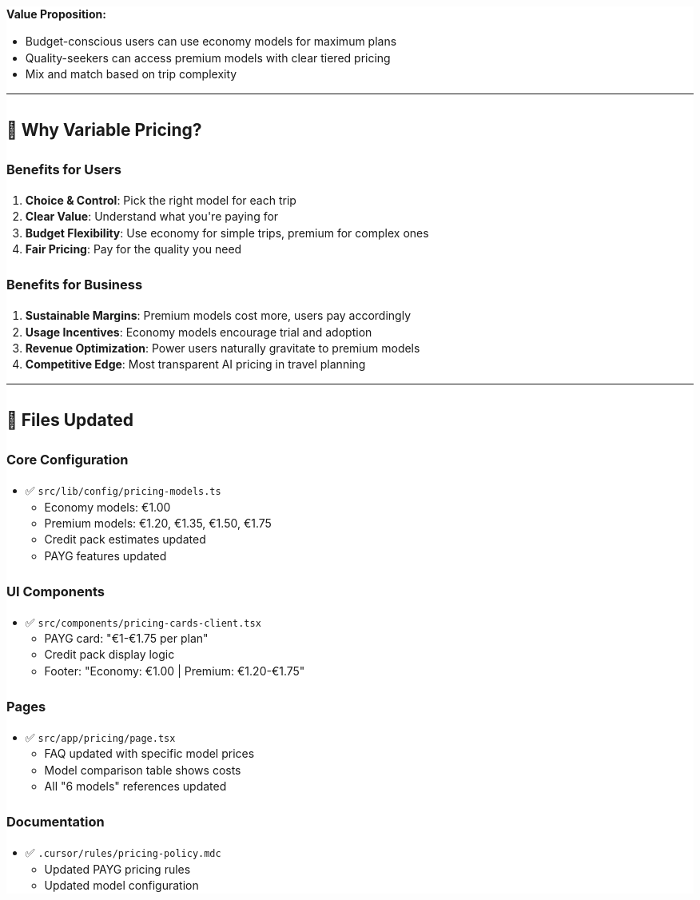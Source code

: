 **Value Proposition:**
- Budget-conscious users can use economy models for maximum plans
- Quality-seekers can access premium models with clear tiered pricing
- Mix and match based on trip complexity

---

## 🎯 Why Variable Pricing?

### Benefits for Users
1. **Choice & Control**: Pick the right model for each trip
2. **Clear Value**: Understand what you're paying for
3. **Budget Flexibility**: Use economy for simple trips, premium for complex ones
4. **Fair Pricing**: Pay for the quality you need

### Benefits for Business
1. **Sustainable Margins**: Premium models cost more, users pay accordingly
2. **Usage Incentives**: Economy models encourage trial and adoption
3. **Revenue Optimization**: Power users naturally gravitate to premium models
4. **Competitive Edge**: Most transparent AI pricing in travel planning

---

## 📝 Files Updated

### Core Configuration
- ✅ `src/lib/config/pricing-models.ts`
  - Economy models: €1.00
  - Premium models: €1.20, €1.35, €1.50, €1.75
  - Credit pack estimates updated
  - PAYG features updated

### UI Components
- ✅ `src/components/pricing-cards-client.tsx`
  - PAYG card: "€1-€1.75 per plan"
  - Credit pack display logic
  - Footer: "Economy: €1.00 | Premium: €1.20-€1.75"

### Pages
- ✅ `src/app/pricing/page.tsx`
  - FAQ updated with specific model prices
  - Model comparison table shows costs
  - All "6 models" references updated

### Documentation
- ✅ `.cursor/rules/pricing-policy.mdc`
  - Updated PAYG pricing rules
  - Updated model configuration
